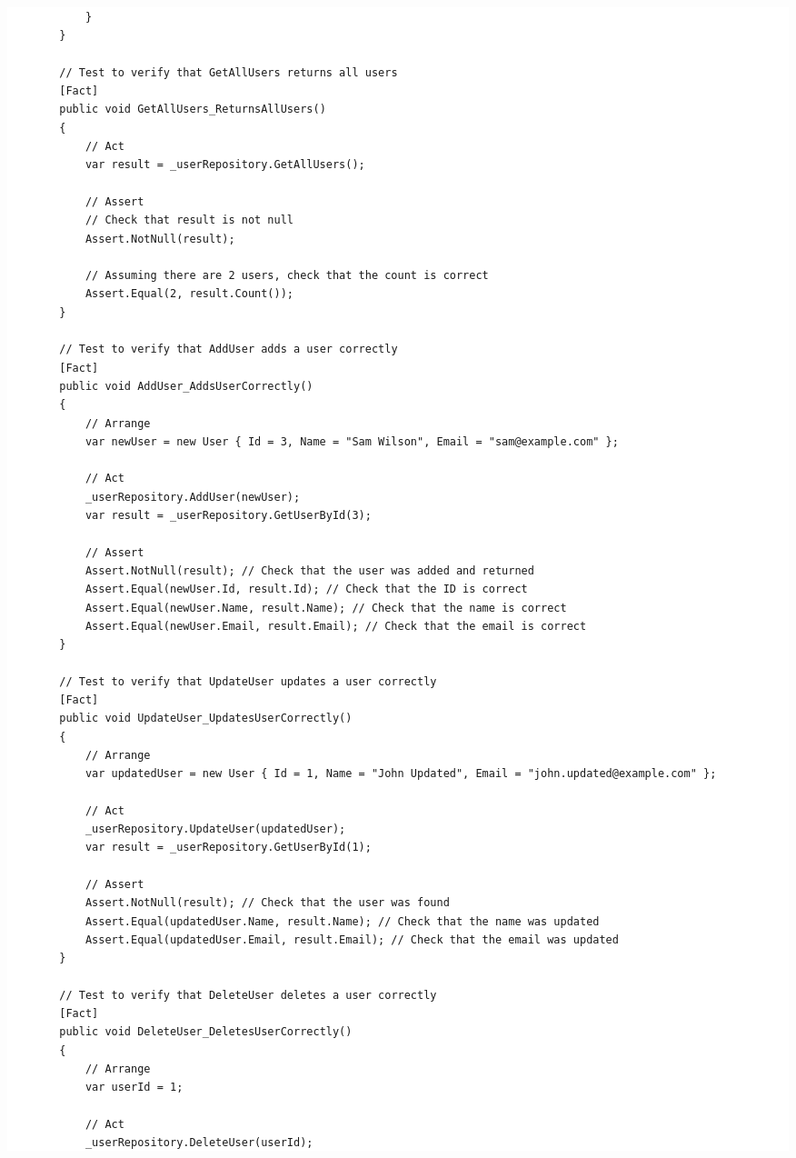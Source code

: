 ```
            }
        }

        // Test to verify that GetAllUsers returns all users
        [Fact]
        public void GetAllUsers_ReturnsAllUsers()
        {
            // Act
            var result = _userRepository.GetAllUsers();

            // Assert
            // Check that result is not null
            Assert.NotNull(result);

            // Assuming there are 2 users, check that the count is correct
            Assert.Equal(2, result.Count()); 
        }

        // Test to verify that AddUser adds a user correctly
        [Fact]
        public void AddUser_AddsUserCorrectly()
        {
            // Arrange
            var newUser = new User { Id = 3, Name = "Sam Wilson", Email = "sam@example.com" };

            // Act
            _userRepository.AddUser(newUser);
            var result = _userRepository.GetUserById(3);

            // Assert
            Assert.NotNull(result); // Check that the user was added and returned
            Assert.Equal(newUser.Id, result.Id); // Check that the ID is correct
            Assert.Equal(newUser.Name, result.Name); // Check that the name is correct
            Assert.Equal(newUser.Email, result.Email); // Check that the email is correct
        }

        // Test to verify that UpdateUser updates a user correctly
        [Fact]
        public void UpdateUser_UpdatesUserCorrectly()
        {
            // Arrange
            var updatedUser = new User { Id = 1, Name = "John Updated", Email = "john.updated@example.com" };

            // Act
            _userRepository.UpdateUser(updatedUser);
            var result = _userRepository.GetUserById(1);

            // Assert
            Assert.NotNull(result); // Check that the user was found
            Assert.Equal(updatedUser.Name, result.Name); // Check that the name was updated
            Assert.Equal(updatedUser.Email, result.Email); // Check that the email was updated
        }

        // Test to verify that DeleteUser deletes a user correctly
        [Fact]
        public void DeleteUser_DeletesUserCorrectly()
        {
            // Arrange
            var userId = 1;

            // Act
            _userRepository.DeleteUser(userId);
```